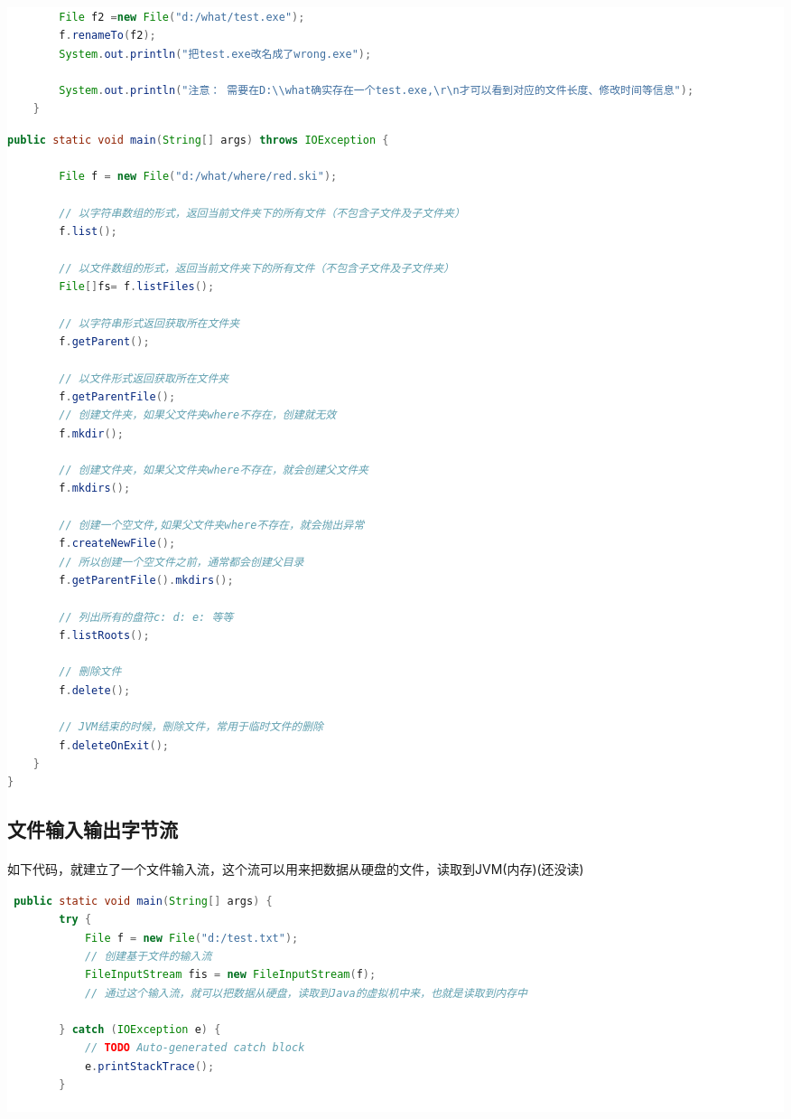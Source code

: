 ```java
        File f2 =new File("d:/what/test.exe");
        f.renameTo(f2);
        System.out.println("把test.exe改名成了wrong.exe");
         
        System.out.println("注意： 需要在D:\\what确实存在一个test.exe,\r\n才可以看到对应的文件长度、修改时间等信息");
    }
```

```java
public static void main(String[] args) throws IOException {
  
        File f = new File("d:/what/where/red.ski");
  
        // 以字符串数组的形式，返回当前文件夹下的所有文件（不包含子文件及子文件夹）
        f.list();
  
        // 以文件数组的形式，返回当前文件夹下的所有文件（不包含子文件及子文件夹）
        File[]fs= f.listFiles();
  
        // 以字符串形式返回获取所在文件夹
        f.getParent();
  
        // 以文件形式返回获取所在文件夹
        f.getParentFile();
        // 创建文件夹，如果父文件夹where不存在，创建就无效
        f.mkdir();
  
        // 创建文件夹，如果父文件夹where不存在，就会创建父文件夹
        f.mkdirs();
  
        // 创建一个空文件,如果父文件夹where不存在，就会抛出异常
        f.createNewFile();
        // 所以创建一个空文件之前，通常都会创建父目录
        f.getParentFile().mkdirs();
  
        // 列出所有的盘符c: d: e: 等等
        f.listRoots();
  
        // 刪除文件
        f.delete();
  
        // JVM结束的时候，刪除文件，常用于临时文件的删除
        f.deleteOnExit();
    }
}
```

## 文件输入输出字节流

如下代码，就建立了一个文件输入流，这个流可以用来把数据从硬盘的文件，读取到JVM(内存)(还没读)

```java
 public static void main(String[] args) {
        try {
            File f = new File("d:/test.txt");
            // 创建基于文件的输入流
            FileInputStream fis = new FileInputStream(f);
            // 通过这个输入流，就可以把数据从硬盘，读取到Java的虚拟机中来，也就是读取到内存中
 
        } catch (IOException e) {
            // TODO Auto-generated catch block
            e.printStackTrace();
        }
 
```